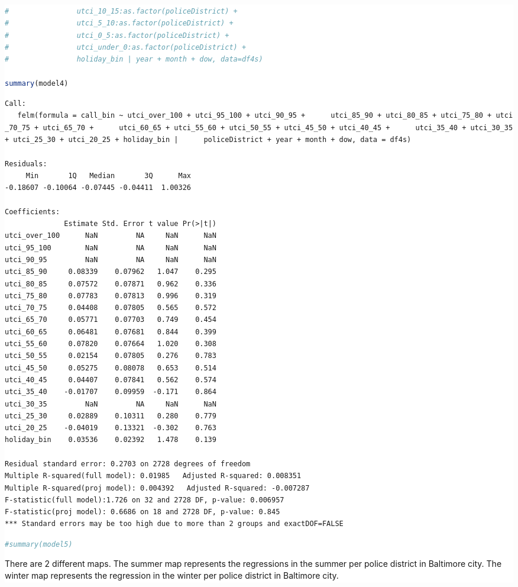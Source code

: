 ``` r
#                utci_10_15:as.factor(policeDistrict) + 
#                utci_5_10:as.factor(policeDistrict) + 
#                utci_0_5:as.factor(policeDistrict) + 
#                utci_under_0:as.factor(policeDistrict) + 
#                holiday_bin | year + month + dow, data=df4s)

summary(model4)
```


    Call:
       felm(formula = call_bin ~ utci_over_100 + utci_95_100 + utci_90_95 +      utci_85_90 + utci_80_85 + utci_75_80 + utci_70_75 + utci_65_70 +      utci_60_65 + utci_55_60 + utci_50_55 + utci_45_50 + utci_40_45 +      utci_35_40 + utci_30_35 + utci_25_30 + utci_20_25 + holiday_bin |      policeDistrict + year + month + dow, data = df4s) 

    Residuals:
         Min       1Q   Median       3Q      Max 
    -0.18607 -0.10064 -0.07445 -0.04411  1.00326 

    Coefficients:
                  Estimate Std. Error t value Pr(>|t|)
    utci_over_100      NaN         NA     NaN      NaN
    utci_95_100        NaN         NA     NaN      NaN
    utci_90_95         NaN         NA     NaN      NaN
    utci_85_90     0.08339    0.07962   1.047    0.295
    utci_80_85     0.07572    0.07871   0.962    0.336
    utci_75_80     0.07783    0.07813   0.996    0.319
    utci_70_75     0.04408    0.07805   0.565    0.572
    utci_65_70     0.05771    0.07703   0.749    0.454
    utci_60_65     0.06481    0.07681   0.844    0.399
    utci_55_60     0.07820    0.07664   1.020    0.308
    utci_50_55     0.02154    0.07805   0.276    0.783
    utci_45_50     0.05275    0.08078   0.653    0.514
    utci_40_45     0.04407    0.07841   0.562    0.574
    utci_35_40    -0.01707    0.09959  -0.171    0.864
    utci_30_35         NaN         NA     NaN      NaN
    utci_25_30     0.02889    0.10311   0.280    0.779
    utci_20_25    -0.04019    0.13321  -0.302    0.763
    holiday_bin    0.03536    0.02392   1.478    0.139

    Residual standard error: 0.2703 on 2728 degrees of freedom
    Multiple R-squared(full model): 0.01985   Adjusted R-squared: 0.008351 
    Multiple R-squared(proj model): 0.004392   Adjusted R-squared: -0.007287 
    F-statistic(full model):1.726 on 32 and 2728 DF, p-value: 0.006957 
    F-statistic(proj model): 0.6686 on 18 and 2728 DF, p-value: 0.845 
    *** Standard errors may be too high due to more than 2 groups and exactDOF=FALSE

``` r
#summary(model5)
```

There are 2 different maps. The summer map represents the regressions in
the summer per police district in Baltimore city. The winter map
represents the regression in the winter per police district in Baltimore
city.
